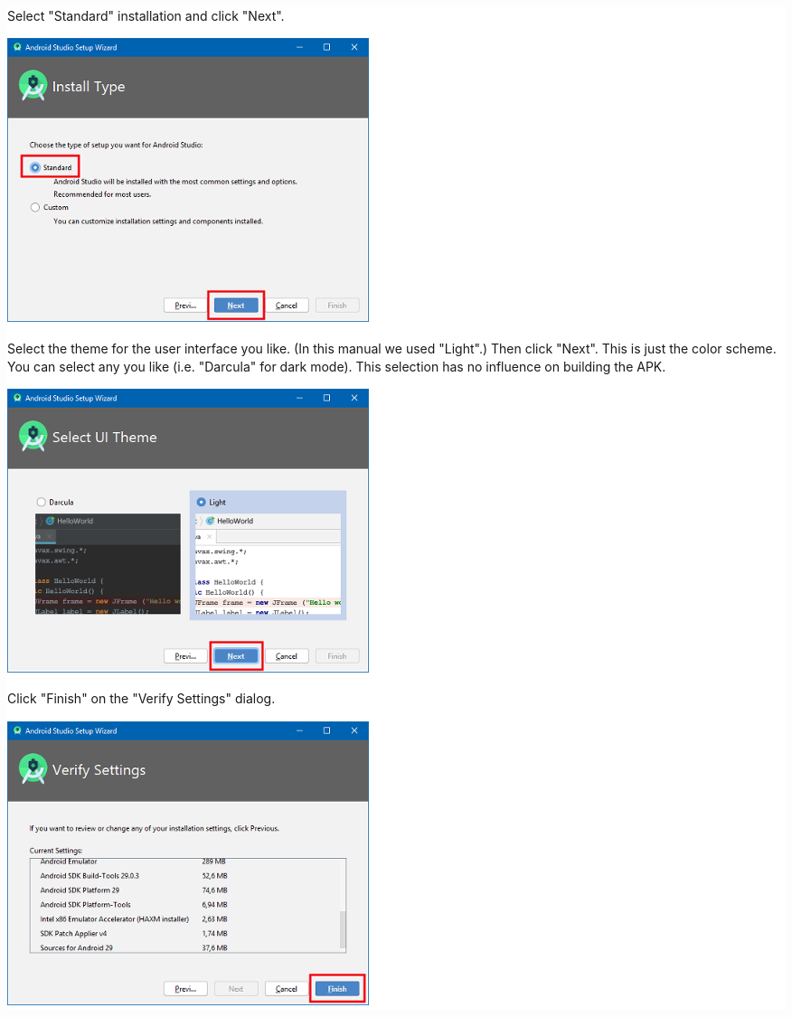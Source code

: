 Select "Standard" installation and click "Next".

![Standard installation](../images/AndroidStudio361_04.png)

Select the theme for the user interface you like. (In this manual we used "Light".) Then click "Next". This is just the color scheme. You can select any you like (i.e. "Darcula" for dark mode). This selection has no influence on building the APK.

![UI color scheme](../images/AndroidStudio361_05.png)

Click "Finish" on the "Verify Settings" dialog.

![Verify settings](../images/AndroidStudio361_06.png)
